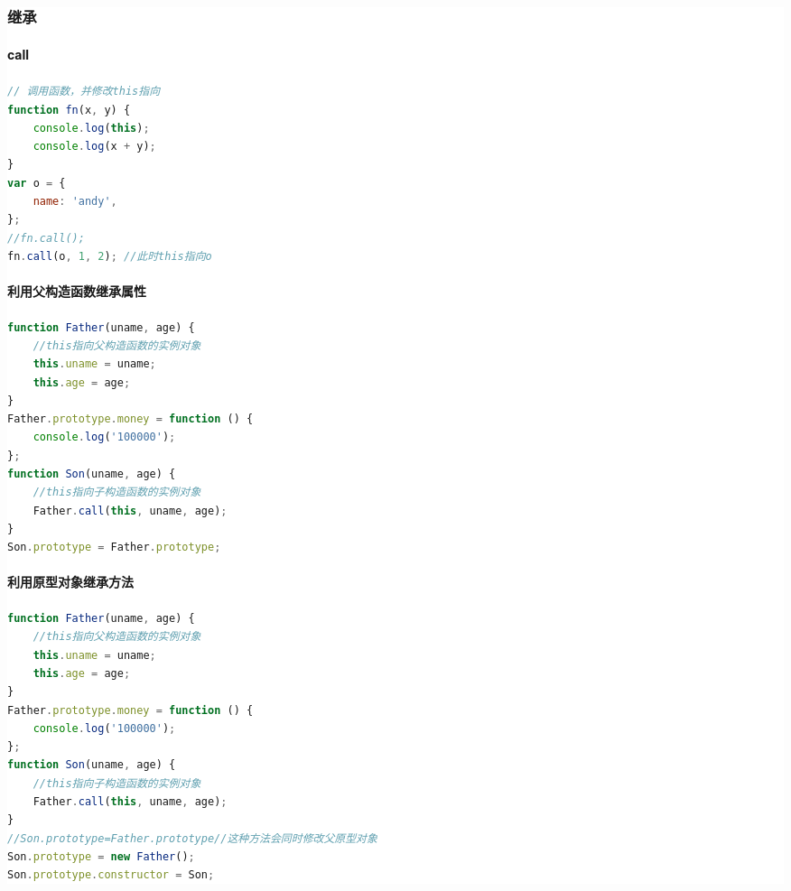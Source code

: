 ### 继承

#### call

```javascript
// 调用函数，并修改this指向
function fn(x, y) {
	console.log(this);
	console.log(x + y);
}
var o = {
	name: 'andy',
};
//fn.call();
fn.call(o, 1, 2); //此时this指向o
```

#### 利用父构造函数继承属性

```javascript
function Father(uname, age) {
	//this指向父构造函数的实例对象
	this.uname = uname;
	this.age = age;
}
Father.prototype.money = function () {
	console.log('100000');
};
function Son(uname, age) {
	//this指向子构造函数的实例对象
	Father.call(this, uname, age);
}
Son.prototype = Father.prototype;
```

#### 利用原型对象继承方法

```javascript
function Father(uname, age) {
	//this指向父构造函数的实例对象
	this.uname = uname;
	this.age = age;
}
Father.prototype.money = function () {
	console.log('100000');
};
function Son(uname, age) {
	//this指向子构造函数的实例对象
	Father.call(this, uname, age);
}
//Son.prototype=Father.prototype//这种方法会同时修改父原型对象
Son.prototype = new Father();
Son.prototype.constructor = Son;
```
